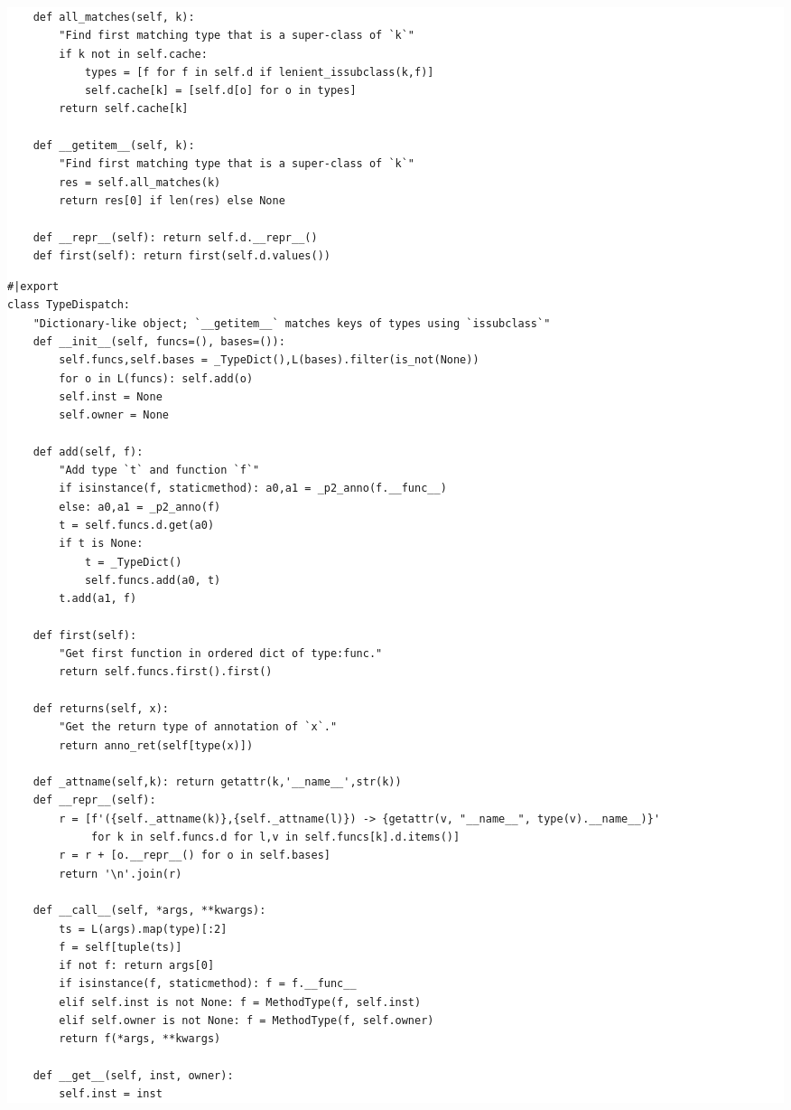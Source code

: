 ```
    def all_matches(self, k):
        "Find first matching type that is a super-class of `k`"
        if k not in self.cache:
            types = [f for f in self.d if lenient_issubclass(k,f)]
            self.cache[k] = [self.d[o] for o in types]
        return self.cache[k]

    def __getitem__(self, k):
        "Find first matching type that is a super-class of `k`"
        res = self.all_matches(k)
        return res[0] if len(res) else None

    def __repr__(self): return self.d.__repr__()
    def first(self): return first(self.d.values())
```


```
#|export
class TypeDispatch:
    "Dictionary-like object; `__getitem__` matches keys of types using `issubclass`"
    def __init__(self, funcs=(), bases=()):
        self.funcs,self.bases = _TypeDict(),L(bases).filter(is_not(None))
        for o in L(funcs): self.add(o)
        self.inst = None
        self.owner = None

    def add(self, f):
        "Add type `t` and function `f`"
        if isinstance(f, staticmethod): a0,a1 = _p2_anno(f.__func__)
        else: a0,a1 = _p2_anno(f)
        t = self.funcs.d.get(a0)
        if t is None:
            t = _TypeDict()
            self.funcs.add(a0, t)
        t.add(a1, f)

    def first(self):
        "Get first function in ordered dict of type:func."
        return self.funcs.first().first()

    def returns(self, x):
        "Get the return type of annotation of `x`."
        return anno_ret(self[type(x)])

    def _attname(self,k): return getattr(k,'__name__',str(k))
    def __repr__(self):
        r = [f'({self._attname(k)},{self._attname(l)}) -> {getattr(v, "__name__", type(v).__name__)}'
             for k in self.funcs.d for l,v in self.funcs[k].d.items()]
        r = r + [o.__repr__() for o in self.bases]
        return '\n'.join(r)

    def __call__(self, *args, **kwargs):
        ts = L(args).map(type)[:2]
        f = self[tuple(ts)]
        if not f: return args[0]
        if isinstance(f, staticmethod): f = f.__func__
        elif self.inst is not None: f = MethodType(f, self.inst)
        elif self.owner is not None: f = MethodType(f, self.owner)
        return f(*args, **kwargs)

    def __get__(self, inst, owner):
        self.inst = inst
```